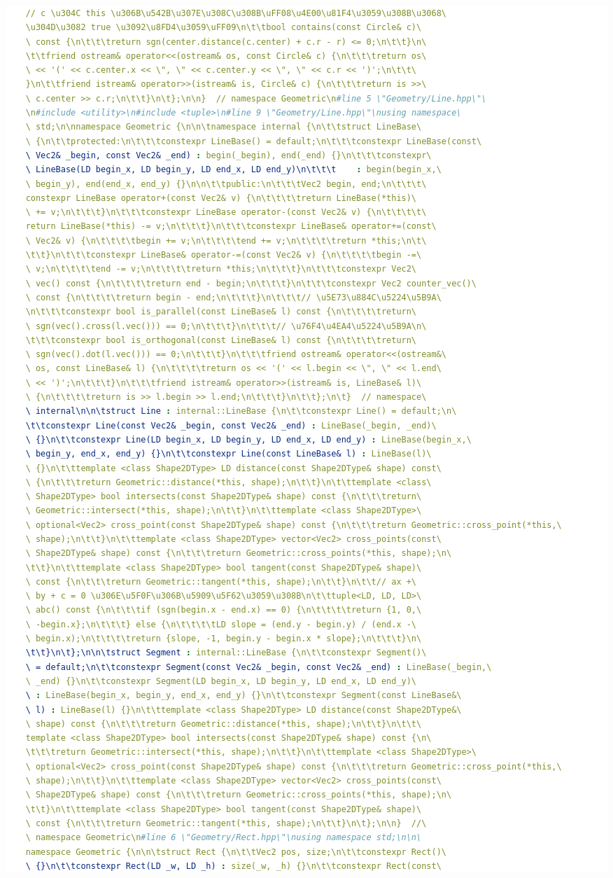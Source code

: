 ```yaml
    // c \u304C this \u306B\u542B\u307E\u308C\u308B\uFF08\u4E00\u81F4\u3059\u308B\u3068\
    \u304D\u3082 true \u3092\u8FD4\u3059\uFF09\n\t\tbool contains(const Circle& c)\
    \ const {\n\t\t\treturn sgn(center.distance(c.center) + c.r - r) <= 0;\n\t\t}\n\
    \t\tfriend ostream& operator<<(ostream& os, const Circle& c) {\n\t\t\treturn os\
    \ << '(' << c.center.x << \", \" << c.center.y << \", \" << c.r << ')';\n\t\t\
    }\n\t\tfriend istream& operator>>(istream& is, Circle& c) {\n\t\t\treturn is >>\
    \ c.center >> c.r;\n\t\t}\n\t};\n\n}  // namespace Geometric\n#line 5 \"Geometry/Line.hpp\"\
    \n#include <utility>\n#include <tuple>\n#line 9 \"Geometry/Line.hpp\"\nusing namespace\
    \ std;\n\nnamespace Geometric {\n\n\tnamespace internal {\n\t\tstruct LineBase\
    \ {\n\t\tprotected:\n\t\t\tconstexpr LineBase() = default;\n\t\t\tconstexpr LineBase(const\
    \ Vec2& _begin, const Vec2& _end) : begin(_begin), end(_end) {}\n\t\t\tconstexpr\
    \ LineBase(LD begin_x, LD begin_y, LD end_x, LD end_y)\n\t\t\t    : begin(begin_x,\
    \ begin_y), end(end_x, end_y) {}\n\n\t\tpublic:\n\t\t\tVec2 begin, end;\n\t\t\t\
    constexpr LineBase operator+(const Vec2& v) {\n\t\t\t\treturn LineBase(*this)\
    \ += v;\n\t\t\t}\n\t\t\tconstexpr LineBase operator-(const Vec2& v) {\n\t\t\t\t\
    return LineBase(*this) -= v;\n\t\t\t}\n\t\t\tconstexpr LineBase& operator+=(const\
    \ Vec2& v) {\n\t\t\t\tbegin += v;\n\t\t\t\tend += v;\n\t\t\t\treturn *this;\n\t\
    \t\t}\n\t\t\tconstexpr LineBase& operator-=(const Vec2& v) {\n\t\t\t\tbegin -=\
    \ v;\n\t\t\t\tend -= v;\n\t\t\t\treturn *this;\n\t\t\t}\n\t\t\tconstexpr Vec2\
    \ vec() const {\n\t\t\t\treturn end - begin;\n\t\t\t}\n\t\t\tconstexpr Vec2 counter_vec()\
    \ const {\n\t\t\t\treturn begin - end;\n\t\t\t}\n\t\t\t// \u5E73\u884C\u5224\u5B9A\
    \n\t\t\tconstexpr bool is_parallel(const LineBase& l) const {\n\t\t\t\treturn\
    \ sgn(vec().cross(l.vec())) == 0;\n\t\t\t}\n\t\t\t// \u76F4\u4EA4\u5224\u5B9A\n\
    \t\t\tconstexpr bool is_orthogonal(const LineBase& l) const {\n\t\t\t\treturn\
    \ sgn(vec().dot(l.vec())) == 0;\n\t\t\t}\n\t\t\tfriend ostream& operator<<(ostream&\
    \ os, const LineBase& l) {\n\t\t\t\treturn os << '(' << l.begin << \", \" << l.end\
    \ << ')';\n\t\t\t}\n\t\t\tfriend istream& operator>>(istream& is, LineBase& l)\
    \ {\n\t\t\t\treturn is >> l.begin >> l.end;\n\t\t\t}\n\t\t};\n\t}  // namespace\
    \ internal\n\n\tstruct Line : internal::LineBase {\n\t\tconstexpr Line() = default;\n\
    \t\tconstexpr Line(const Vec2& _begin, const Vec2& _end) : LineBase(_begin, _end)\
    \ {}\n\t\tconstexpr Line(LD begin_x, LD begin_y, LD end_x, LD end_y) : LineBase(begin_x,\
    \ begin_y, end_x, end_y) {}\n\t\tconstexpr Line(const LineBase& l) : LineBase(l)\
    \ {}\n\t\ttemplate <class Shape2DType> LD distance(const Shape2DType& shape) const\
    \ {\n\t\t\treturn Geometric::distance(*this, shape);\n\t\t}\n\t\ttemplate <class\
    \ Shape2DType> bool intersects(const Shape2DType& shape) const {\n\t\t\treturn\
    \ Geometric::intersect(*this, shape);\n\t\t}\n\t\ttemplate <class Shape2DType>\
    \ optional<Vec2> cross_point(const Shape2DType& shape) const {\n\t\t\treturn Geometric::cross_point(*this,\
    \ shape);\n\t\t}\n\t\ttemplate <class Shape2DType> vector<Vec2> cross_points(const\
    \ Shape2DType& shape) const {\n\t\t\treturn Geometric::cross_points(*this, shape);\n\
    \t\t}\n\t\ttemplate <class Shape2DType> bool tangent(const Shape2DType& shape)\
    \ const {\n\t\t\treturn Geometric::tangent(*this, shape);\n\t\t}\n\t\t// ax +\
    \ by + c = 0 \u306E\u5F0F\u306B\u5909\u5F62\u3059\u308B\n\t\ttuple<LD, LD, LD>\
    \ abc() const {\n\t\t\tif (sgn(begin.x - end.x) == 0) {\n\t\t\t\treturn {1, 0,\
    \ -begin.x};\n\t\t\t} else {\n\t\t\t\tLD slope = (end.y - begin.y) / (end.x -\
    \ begin.x);\n\t\t\t\treturn {slope, -1, begin.y - begin.x * slope};\n\t\t\t}\n\
    \t\t}\n\t};\n\n\tstruct Segment : internal::LineBase {\n\t\tconstexpr Segment()\
    \ = default;\n\t\tconstexpr Segment(const Vec2& _begin, const Vec2& _end) : LineBase(_begin,\
    \ _end) {}\n\t\tconstexpr Segment(LD begin_x, LD begin_y, LD end_x, LD end_y)\
    \ : LineBase(begin_x, begin_y, end_x, end_y) {}\n\t\tconstexpr Segment(const LineBase&\
    \ l) : LineBase(l) {}\n\t\ttemplate <class Shape2DType> LD distance(const Shape2DType&\
    \ shape) const {\n\t\t\treturn Geometric::distance(*this, shape);\n\t\t}\n\t\t\
    template <class Shape2DType> bool intersects(const Shape2DType& shape) const {\n\
    \t\t\treturn Geometric::intersect(*this, shape);\n\t\t}\n\t\ttemplate <class Shape2DType>\
    \ optional<Vec2> cross_point(const Shape2DType& shape) const {\n\t\t\treturn Geometric::cross_point(*this,\
    \ shape);\n\t\t}\n\t\ttemplate <class Shape2DType> vector<Vec2> cross_points(const\
    \ Shape2DType& shape) const {\n\t\t\treturn Geometric::cross_points(*this, shape);\n\
    \t\t}\n\t\ttemplate <class Shape2DType> bool tangent(const Shape2DType& shape)\
    \ const {\n\t\t\treturn Geometric::tangent(*this, shape);\n\t\t}\n\t};\n\n}  //\
    \ namespace Geometric\n#line 6 \"Geometry/Rect.hpp\"\nusing namespace std;\n\n\
    namespace Geometric {\n\n\tstruct Rect {\n\t\tVec2 pos, size;\n\t\tconstexpr Rect()\
    \ {}\n\t\tconstexpr Rect(LD _w, LD _h) : size(_w, _h) {}\n\t\tconstexpr Rect(const\
```